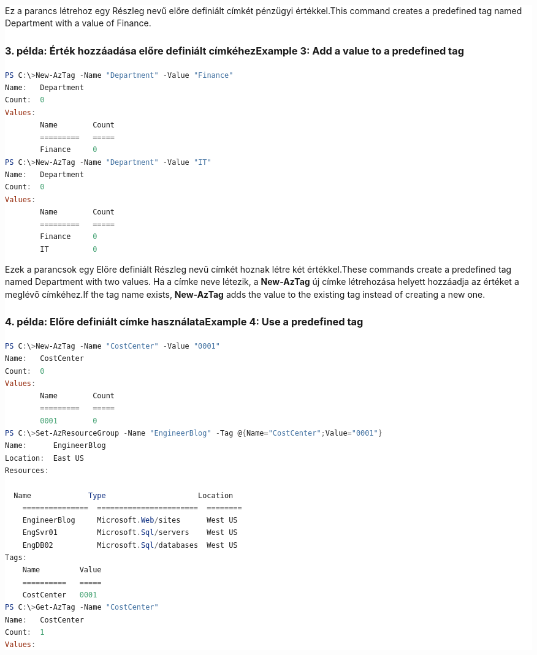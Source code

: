 <span data-ttu-id="11356-133">Ez a parancs létrehoz egy Részleg nevű előre definiált címkét pénzügyi értékkel.</span><span class="sxs-lookup"><span data-stu-id="11356-133">This command creates a predefined tag named Department with a value of Finance.</span></span>

### <span data-ttu-id="11356-134">3. példa: Érték hozzáadása előre definiált címkéhez</span><span class="sxs-lookup"><span data-stu-id="11356-134">Example 3: Add a value to a predefined tag</span></span>
```powershell
PS C:\>New-AzTag -Name "Department" -Value "Finance"
Name:   Department
Count:  0
Values: 
        Name        Count
        =========   =====
        Finance     0 
PS C:\>New-AzTag -Name "Department" -Value "IT"
Name:   Department
Count:  0
Values: 
        Name        Count
        =========   =====
        Finance     0
        IT          0
```

<span data-ttu-id="11356-135">Ezek a parancsok egy Előre definiált Részleg nevű címkét hoznak létre két értékkel.</span><span class="sxs-lookup"><span data-stu-id="11356-135">These commands create a predefined tag named Department with two values.</span></span>
<span data-ttu-id="11356-136">Ha a címke neve létezik, a **New-AzTag** új címke létrehozása helyett hozzáadja az értéket a meglévő címkéhez.</span><span class="sxs-lookup"><span data-stu-id="11356-136">If the tag name exists, **New-AzTag** adds the value to the existing tag instead of creating a new one.</span></span>

### <span data-ttu-id="11356-137">4. példa: Előre definiált címke használata</span><span class="sxs-lookup"><span data-stu-id="11356-137">Example 4: Use a predefined tag</span></span>
```powershell
PS C:\>New-AzTag -Name "CostCenter" -Value "0001"
Name:   CostCenter
Count:  0
Values: 
        Name        Count
        =========   =====
        0001        0 
PS C:\>Set-AzResourceGroup -Name "EngineerBlog" -Tag @{Name="CostCenter";Value="0001"}
Name:      EngineerBlog
Location:  East US
Resources: 
            
  Name             Type                     Location
    ===============  =======================  ========
    EngineerBlog     Microsoft.Web/sites      West US
    EngSvr01         Microsoft.Sql/servers    West US
    EngDB02          Microsoft.Sql/databases  West US
Tags: 
    Name         Value
    ==========   =====
    CostCenter   0001 
PS C:\>Get-AzTag -Name "CostCenter"
Name:   CostCenter
Count:  1
Values: 
```